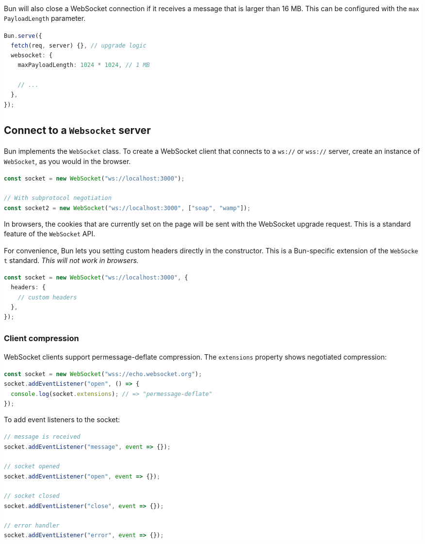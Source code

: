 Bun will also close a WebSocket connection if it receives a message that is larger than 16 MB. This can be configured with the `maxPayloadLength` parameter.

```ts
Bun.serve({
  fetch(req, server) {}, // upgrade logic
  websocket: {
    maxPayloadLength: 1024 * 1024, // 1 MB

    // ...
  },
});
```

## Connect to a `Websocket` server

Bun implements the `WebSocket` class. To create a WebSocket client that connects to a `ws://` or `wss://` server, create an instance of `WebSocket`, as you would in the browser.

```ts
const socket = new WebSocket("ws://localhost:3000");

// With subprotocol negotiation
const socket2 = new WebSocket("ws://localhost:3000", ["soap", "wamp"]);
```

In browsers, the cookies that are currently set on the page will be sent with the WebSocket upgrade request. This is a standard feature of the `WebSocket` API.

For convenience, Bun lets you setting custom headers directly in the constructor. This is a Bun-specific extension of the `WebSocket` standard. _This will not work in browsers._

```ts
const socket = new WebSocket("ws://localhost:3000", {
  headers: {
    // custom headers
  },
});
```

### Client compression

WebSocket clients support permessage-deflate compression. The `extensions` property shows negotiated compression:

```ts
const socket = new WebSocket("wss://echo.websocket.org");
socket.addEventListener("open", () => {
  console.log(socket.extensions); // => "permessage-deflate"
});
```

To add event listeners to the socket:

```ts
// message is received
socket.addEventListener("message", event => {});

// socket opened
socket.addEventListener("open", event => {});

// socket closed
socket.addEventListener("close", event => {});

// error handler
socket.addEventListener("error", event => {});
```
